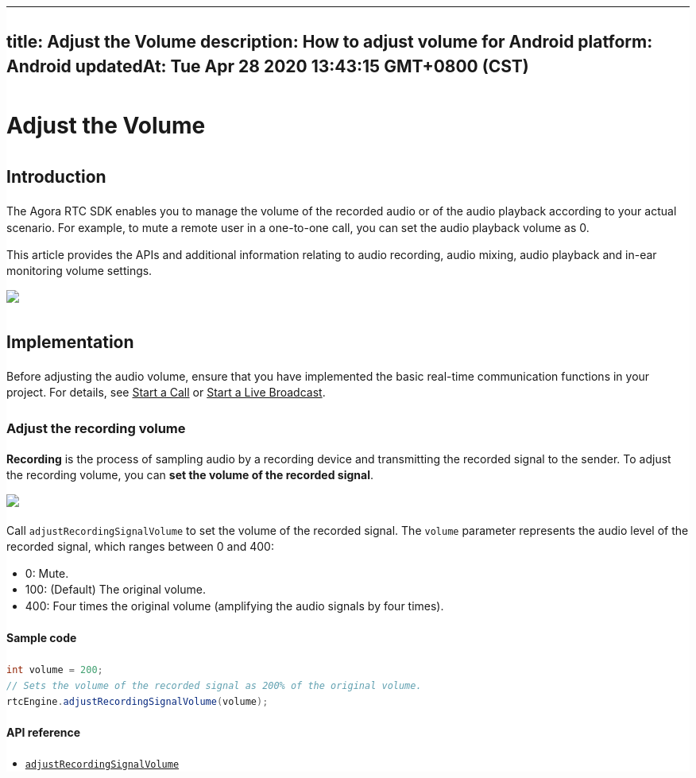 
---
title: Adjust the Volume
description: How to adjust volume for Android
platform: Android
updatedAt: Tue Apr 28 2020 13:43:15 GMT+0800 (CST)
---
# Adjust the Volume
## Introduction

The Agora RTC SDK enables you to manage the volume of the recorded audio or of the audio playback according to your actual scenario. For example, to mute a remote user in a one-to-one call, you can set the audio playback volume as 0.

This article provides the APIs and additional information relating to audio recording, audio mixing, audio playback and in-ear monitoring volume settings.

![](https://web-cdn.agora.io/docs-files/1578559042677)

## Implementation
Before adjusting the audio volume, ensure that you have implemented the basic real-time communication functions in your project. For details, see [Start a Call](../../en/Audio%20Broadcast/start_call_android.md) or [Start a Live Broadcast](../../en/Audio%20Broadcast/start_live_android.md).

### Adjust the recording volume

**Recording** is the process of sampling audio by a recording device and transmitting the recorded signal to the sender. To adjust the recording volume, you can **set the volume of the recorded signal**.

![](https://web-cdn.agora.io/docs-files/1578559122611)

Call `adjustRecordingSignalVolume` to set the volume of the recorded signal.
The `volume` parameter represents the audio level of the recorded signal, which ranges between 0 and 400:
- 0: Mute.
- 100: (Default) The original volume.
- 400: Four times the original volume (amplifying the audio signals by four times).

#### Sample code

```java
int volume = 200;
// Sets the volume of the recorded signal as 200% of the original volume.
rtcEngine.adjustRecordingSignalVolume(volume);
```

#### API reference

- [`adjustRecordingSignalVolume`](https://docs.agora.io/en/Audio%20Broadcast/API%20Reference/java/classio_1_1agora_1_1rtc_1_1_rtc_engine.html#af3747f72256eb683feadbca2b742bd05)
